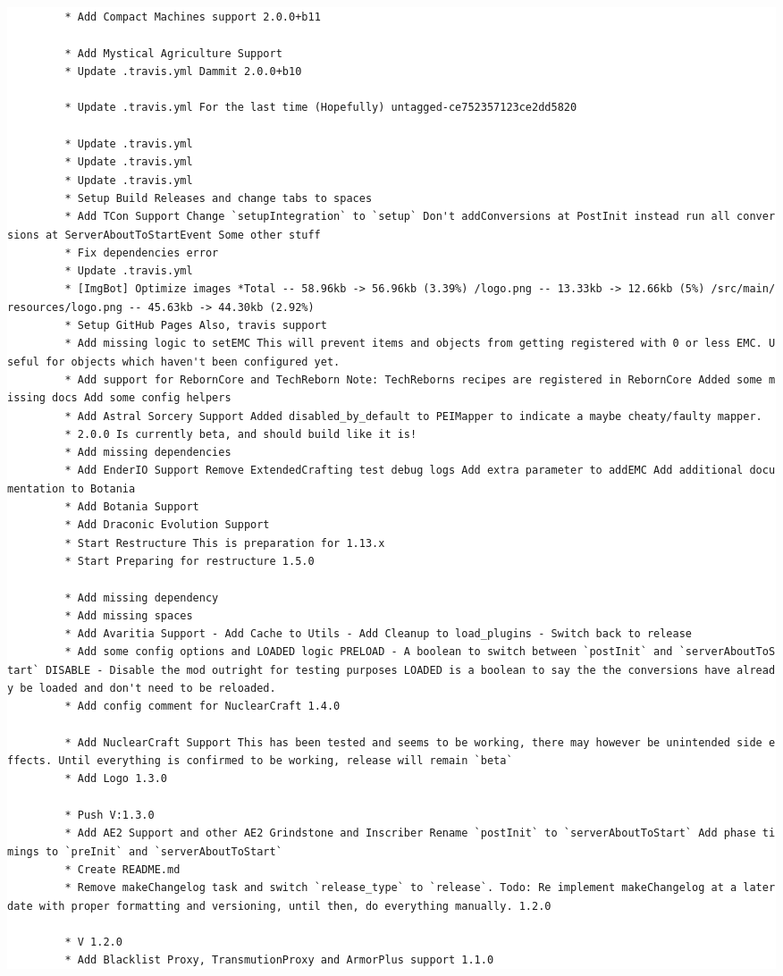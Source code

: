 			 * Add Compact Machines support 2.0.0+b11

			 * Add Mystical Agriculture Support 
			 * Update .travis.yml Dammit 2.0.0+b10

			 * Update .travis.yml For the last time (Hopefully) untagged-ce752357123ce2dd5820

			 * Update .travis.yml 
			 * Update .travis.yml 
			 * Update .travis.yml 
			 * Setup Build Releases and change tabs to spaces 
			 * Add TCon Support Change `setupIntegration` to `setup` Don't addConversions at PostInit instead run all conversions at ServerAboutToStartEvent Some other stuff 
			 * Fix dependencies error 
			 * Update .travis.yml 
			 * [ImgBot] Optimize images *Total -- 58.96kb -> 56.96kb (3.39%) /logo.png -- 13.33kb -> 12.66kb (5%) /src/main/resources/logo.png -- 45.63kb -> 44.30kb (2.92%) 
			 * Setup GitHub Pages Also, travis support 
			 * Add missing logic to setEMC This will prevent items and objects from getting registered with 0 or less EMC. Useful for objects which haven't been configured yet. 
			 * Add support for RebornCore and TechReborn Note: TechReborns recipes are registered in RebornCore Added some missing docs Add some config helpers 
			 * Add Astral Sorcery Support Added disabled_by_default to PEIMapper to indicate a maybe cheaty/faulty mapper. 
			 * 2.0.0 Is currently beta, and should build like it is! 
			 * Add missing dependencies 
			 * Add EnderIO Support Remove ExtendedCrafting test debug logs Add extra parameter to addEMC Add additional documentation to Botania 
			 * Add Botania Support 
			 * Add Draconic Evolution Support 
			 * Start Restructure This is preparation for 1.13.x 
			 * Start Preparing for restructure 1.5.0

			 * Add missing dependency 
			 * Add missing spaces 
			 * Add Avaritia Support - Add Cache to Utils - Add Cleanup to load_plugins - Switch back to release 
			 * Add some config options and LOADED logic PRELOAD - A boolean to switch between `postInit` and `serverAboutToStart` DISABLE - Disable the mod outright for testing purposes LOADED is a boolean to say the the conversions have already be loaded and don't need to be reloaded. 
			 * Add config comment for NuclearCraft 1.4.0

			 * Add NuclearCraft Support This has been tested and seems to be working, there may however be unintended side effects. Until everything is confirmed to be working, release will remain `beta` 
			 * Add Logo 1.3.0

			 * Push V:1.3.0 
			 * Add AE2 Support and other AE2 Grindstone and Inscriber Rename `postInit` to `serverAboutToStart` Add phase timings to `preInit` and `serverAboutToStart` 
			 * Create README.md 
			 * Remove makeChangelog task and switch `release_type` to `release`. Todo: Re implement makeChangelog at a later date with proper formatting and versioning, until then, do everything manually. 1.2.0

			 * V 1.2.0 
			 * Add Blacklist Proxy, TransmutionProxy and ArmorPlus support 1.1.0
